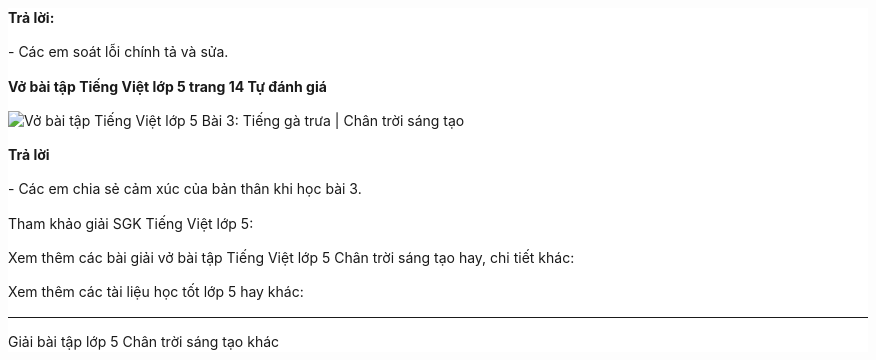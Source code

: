 **Trả lời:**

\- Các em soát lỗi chính tả và sửa. 

**Vở bài tập Tiếng Việt lớp 5 trang 14 Tự đánh giá**

![Vở bài tập Tiếng Việt lớp 5 Bài 3: Tiếng gà trưa | Chân trời sáng tạo](https://vietjack.com/vbt-tieng-viet-5-ct/images/bai-3-tieng-ga-trua.PNG)

**Trả lời**

\- Các em chia sẻ cảm xúc của bản thân khi học bài 3. 

Tham khảo giải SGK Tiếng Việt lớp 5:

Xem thêm các bài giải vở bài tập Tiếng Việt lớp 5 Chân trời sáng tạo hay, chi tiết khác:

Xem thêm các tài liệu học tốt lớp 5 hay khác:

* * *

Giải bài tập lớp 5 Chân trời sáng tạo khác
